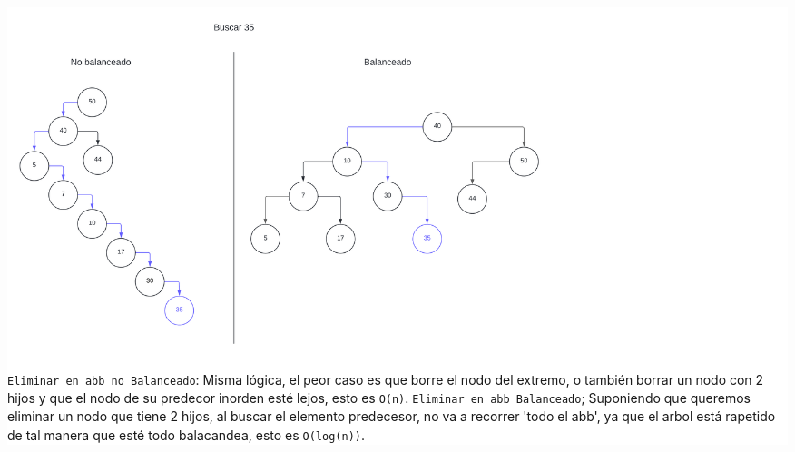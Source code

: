 <img width="70%" src="img/arbol_binario_de_busqueda_obtener.png">
</div>

`Eliminar en abb no Balanceado`: Misma lógica, el peor caso es que borre el nodo del extremo, o también borrar un nodo con 2 hijos y que el nodo de su predecor inorden esté lejos, esto es `O(n)`.
`Eliminar en abb Balanceado`; Suponiendo que queremos eliminar un nodo que tiene 2 hijos, al buscar el elemento predecesor, no va a recorrer 'todo el abb', ya que el arbol está rapetido de tal manera que esté todo balacandea, esto es `O(log(n))`.

<div align="center">